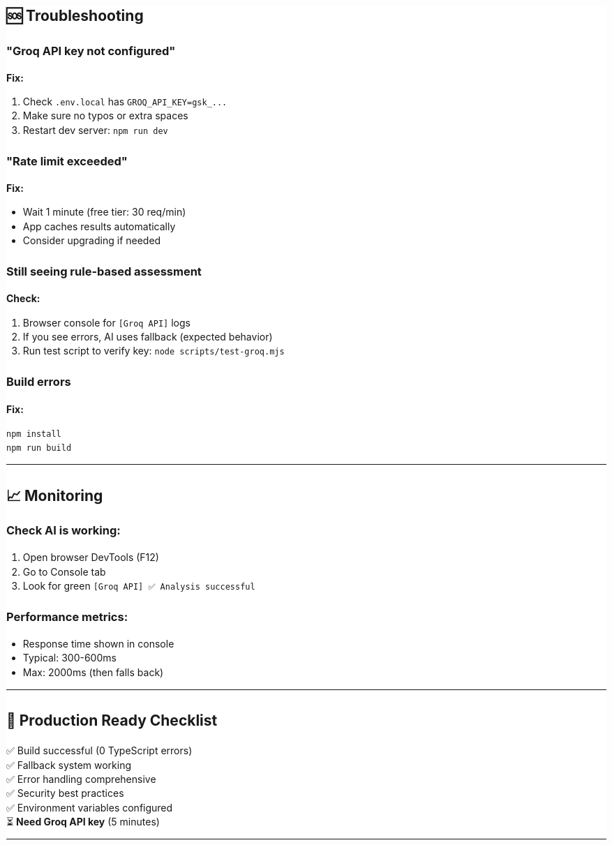 
## 🆘 Troubleshooting

### "Groq API key not configured"
**Fix:**
1. Check `.env.local` has `GROQ_API_KEY=gsk_...`
2. Make sure no typos or extra spaces
3. Restart dev server: `npm run dev`

### "Rate limit exceeded"
**Fix:**
- Wait 1 minute (free tier: 30 req/min)
- App caches results automatically
- Consider upgrading if needed

### Still seeing rule-based assessment
**Check:**
1. Browser console for `[Groq API]` logs
2. If you see errors, AI uses fallback (expected behavior)
3. Run test script to verify key: `node scripts/test-groq.mjs`

### Build errors
**Fix:**
```powershell
npm install
npm run build
```

---

## 📈 Monitoring

### Check AI is working:
1. Open browser DevTools (F12)
2. Go to Console tab
3. Look for green `[Groq API] ✅ Analysis successful`

### Performance metrics:
- Response time shown in console
- Typical: 300-600ms
- Max: 2000ms (then falls back)

---

## 🎯 Production Ready Checklist

✅ Build successful (0 TypeScript errors)  
✅ Fallback system working  
✅ Error handling comprehensive  
✅ Security best practices  
✅ Environment variables configured  
⏳ **Need Groq API key** (5 minutes)  

---